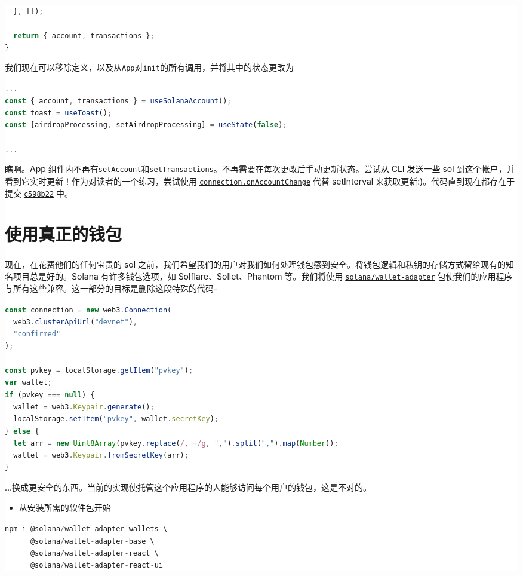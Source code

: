 ```js
  }, []);

  return { account, transactions };
}
```

我们现在可以移除定义，以及从`App`对`init`的所有调用，并将其中的状态更改为

```js
...
const { account, transactions } = useSolanaAccount();
const toast = useToast();
const [airdropProcessing, setAirdropProcessing] = useState(false);

...
```

瞧啊。App 组件内不再有`setAccount`和`setTransactions`。不再需要在每次更改后手动更新状态。尝试从 CLI 发送一些 sol 到这个帐户，并看到它实时更新！作为对读者的一个练习，尝试使用 [`connection.onAccountChange`](https://solana-labs.github.io/solana-web3.js/v1.x/classes/Connection.html#onAccountChange) 代替 setInterval 来获取更新:)。代码直到现在都存在于提交 [`c598b22`](https://github.com/kanav99/solana-boilerplate/tree/c598b220eac2070cfa4b6fc146d8cdf071ee1f40) 中。

# 使用真正的钱包

现在，在花费他们的任何宝贵的 sol 之前，我们希望我们的用户对我们如何处理钱包感到安全。将钱包逻辑和私钥的存储方式留给现有的知名项目总是好的。Solana 有许多钱包选项，如 Solflare、Sollet、Phantom 等。我们将使用 [`solana/wallet-adapter`](https://github.com/solana-labs/wallet-adapter) 包使我们的应用程序与所有这些兼容。这一部分的目标是删除这段特殊的代码-

```js
const connection = new web3.Connection(
  web3.clusterApiUrl("devnet"),
  "confirmed"
);

const pvkey = localStorage.getItem("pvkey");
var wallet;
if (pvkey === null) {
  wallet = web3.Keypair.generate();
  localStorage.setItem("pvkey", wallet.secretKey);
} else {
  let arr = new Uint8Array(pvkey.replace(/, +/g, ",").split(",").map(Number));
  wallet = web3.Keypair.fromSecretKey(arr);
}
```

...换成更安全的东西。当前的实现使托管这个应用程序的人能够访问每个用户的钱包，这是不对的。

*   从安装所需的软件包开始

```js
npm i @solana/wallet-adapter-wallets \
      @solana/wallet-adapter-base \
      @solana/wallet-adapter-react \
      @solana/wallet-adapter-react-ui
```
